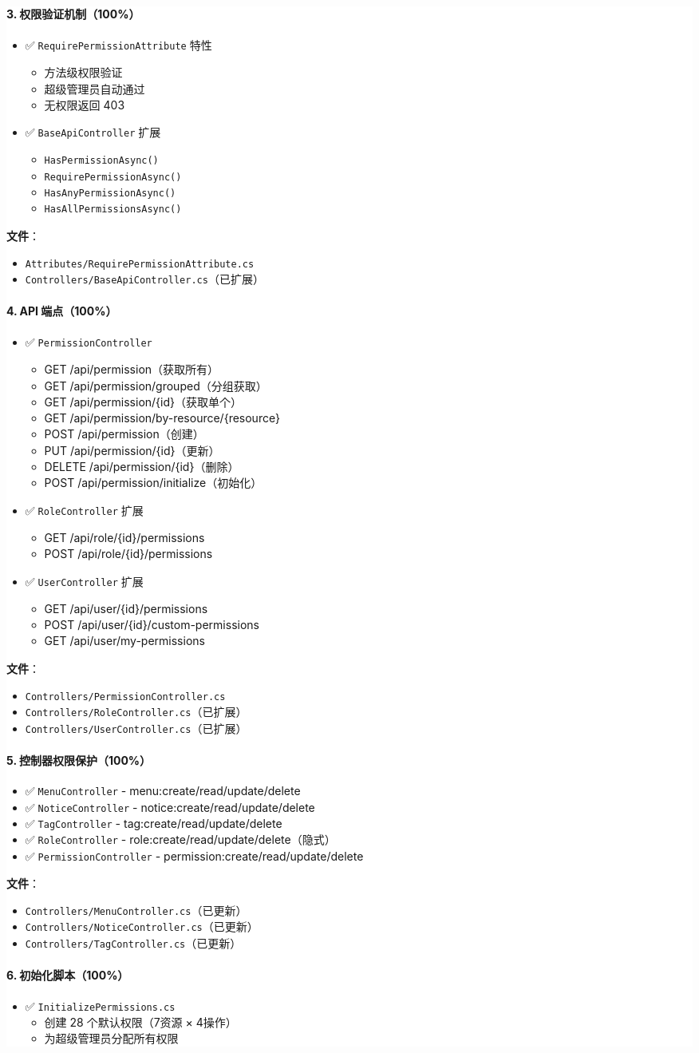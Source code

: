 #### 3. 权限验证机制（100%）
- ✅ `RequirePermissionAttribute` 特性
  - 方法级权限验证
  - 超级管理员自动通过
  - 无权限返回 403

- ✅ `BaseApiController` 扩展
  - `HasPermissionAsync()`
  - `RequirePermissionAsync()`
  - `HasAnyPermissionAsync()`
  - `HasAllPermissionsAsync()`

**文件**：
- `Attributes/RequirePermissionAttribute.cs`
- `Controllers/BaseApiController.cs`（已扩展）

#### 4. API 端点（100%）
- ✅ `PermissionController`
  - GET /api/permission（获取所有）
  - GET /api/permission/grouped（分组获取）
  - GET /api/permission/{id}（获取单个）
  - GET /api/permission/by-resource/{resource}
  - POST /api/permission（创建）
  - PUT /api/permission/{id}（更新）
  - DELETE /api/permission/{id}（删除）
  - POST /api/permission/initialize（初始化）

- ✅ `RoleController` 扩展
  - GET /api/role/{id}/permissions
  - POST /api/role/{id}/permissions

- ✅ `UserController` 扩展
  - GET /api/user/{id}/permissions
  - POST /api/user/{id}/custom-permissions
  - GET /api/user/my-permissions

**文件**：
- `Controllers/PermissionController.cs`
- `Controllers/RoleController.cs`（已扩展）
- `Controllers/UserController.cs`（已扩展）

#### 5. 控制器权限保护（100%）
- ✅ `MenuController` - menu:create/read/update/delete
- ✅ `NoticeController` - notice:create/read/update/delete
- ✅ `TagController` - tag:create/read/update/delete
- ✅ `RoleController` - role:create/read/update/delete（隐式）
- ✅ `PermissionController` - permission:create/read/update/delete

**文件**：
- `Controllers/MenuController.cs`（已更新）
- `Controllers/NoticeController.cs`（已更新）
- `Controllers/TagController.cs`（已更新）

#### 6. 初始化脚本（100%）
- ✅ `InitializePermissions.cs`
  - 创建 28 个默认权限（7资源 × 4操作）
  - 为超级管理员分配所有权限
  